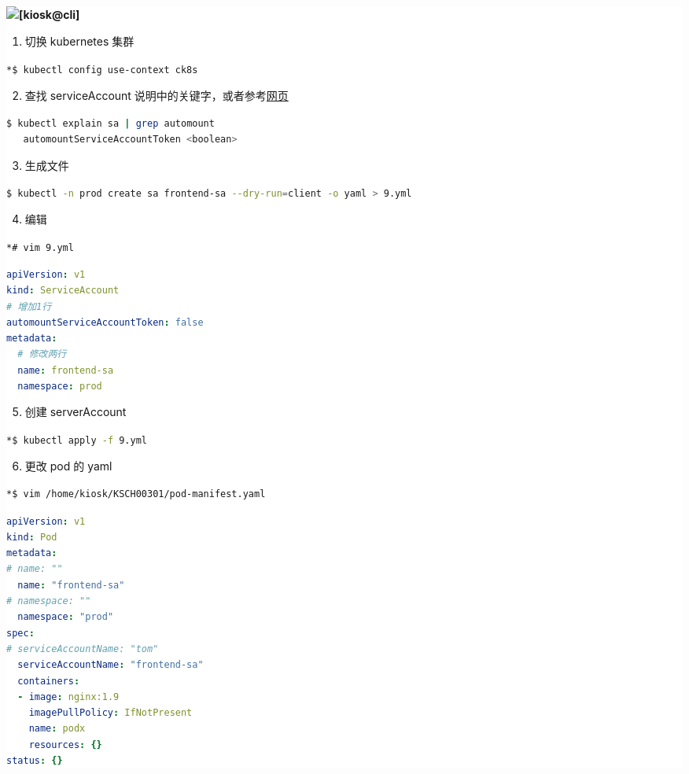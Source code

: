 
<img width=36 src='https://img-blog.csdnimg.cn/8216009d9ce6401cbb34b83c4a8cf358.png'>**[kiosk@cli]**

1. 切换 kubernetes 集群

```bash
*$ kubectl config use-context ck8s
```

2. 查找 serviceAccount 说明中的关键字，或者参考[网页](https://kubernetes.io/docs/tasks/configure-pod-container/configure-service-account/)

```bash
$ kubectl explain sa | grep automount
   automountServiceAccountToken	<boolean>
```

3. 生成文件

```bash
$ kubectl -n prod create sa frontend-sa --dry-run=client -o yaml > 9.yml
```

4. 编辑

```bash
*# vim 9.yml
```

```yaml
apiVersion: v1
kind: ServiceAccount
# 增加1行
automountServiceAccountToken: false
metadata:
  # 修改两行
  name: frontend-sa
  namespace: prod
```

5. 创建 serverAccount

```bash
*$ kubectl apply -f 9.yml
```

6. 更改 pod 的 yaml

```bash
*$ vim /home/kiosk/KSCH00301/pod-manifest.yaml
```

```yaml
apiVersion: v1
kind: Pod
metadata:
# name: ""
  name: "frontend-sa"
# namespace: ""
  namespace: "prod"
spec:
# serviceAccountName: "tom"
  serviceAccountName: "frontend-sa"
  containers:
  - image: nginx:1.9
    imagePullPolicy: IfNotPresent
    name: podx
    resources: {}
status: {}
```
